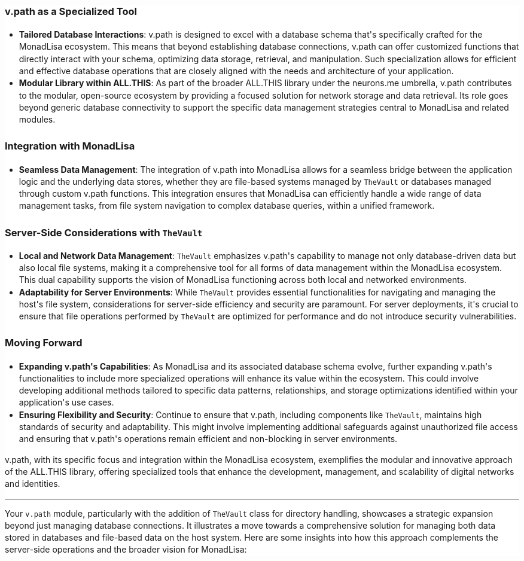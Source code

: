 ### v.path as a Specialized Tool

- **Tailored Database Interactions**: v.path is designed to excel with a database schema that's specifically crafted for the MonadLisa ecosystem. This means that beyond establishing database connections, v.path can offer customized functions that directly interact with your schema, optimizing data storage, retrieval, and manipulation. Such specialization allows for efficient and effective database operations that are closely aligned with the needs and architecture of your application.
- **Modular Library within ALL.THIS**: As part of the broader ALL.THIS library under the neurons.me umbrella, v.path contributes to the modular, open-source ecosystem by providing a focused solution for network storage and data retrieval. Its role goes beyond generic database connectivity to support the specific data management strategies central to MonadLisa and related modules.

### Integration with MonadLisa

- **Seamless Data Management**: The integration of v.path into MonadLisa allows for a seamless bridge between the application logic and the underlying data stores, whether they are file-based systems managed by `TheVault` or databases managed through custom v.path functions. This integration ensures that MonadLisa can efficiently handle a wide range of data management tasks, from file system navigation to complex database queries, within a unified framework.

### Server-Side Considerations with `TheVault`

- **Local and Network Data Management**: `TheVault` emphasizes v.path's capability to manage not only database-driven data but also local file systems, making it a comprehensive tool for all forms of data management within the MonadLisa ecosystem. This dual capability supports the vision of MonadLisa functioning across both local and networked environments.
- **Adaptability for Server Environments**: While `TheVault` provides essential functionalities for navigating and managing the host's file system, considerations for server-side efficiency and security are paramount. For server deployments, it's crucial to ensure that file operations performed by `TheVault` are optimized for performance and do not introduce security vulnerabilities.

### Moving Forward

- **Expanding v.path's Capabilities**: As MonadLisa and its associated database schema evolve, further expanding v.path's functionalities to include more specialized operations will enhance its value within the ecosystem. This could involve developing additional methods tailored to specific data patterns, relationships, and storage optimizations identified within your application's use cases.
- **Ensuring Flexibility and Security**: Continue to ensure that v.path, including components like `TheVault`, maintains high standards of security and adaptability. This might involve implementing additional safeguards against unauthorized file access and ensuring that v.path's operations remain efficient and non-blocking in server environments.

v.path, with its specific focus and integration within the MonadLisa ecosystem, exemplifies the modular and innovative approach of the ALL.THIS library, offering specialized tools that enhance the development, management, and scalability of digital networks and identities.

-----

Your `v.path` module, particularly with the addition of `TheVault` class for directory handling, showcases a strategic expansion beyond just managing database connections. It illustrates a move towards a comprehensive solution for managing both data stored in databases and file-based data on the host system. Here are some insights into how this approach complements the server-side operations and the broader vision for MonadLisa:
